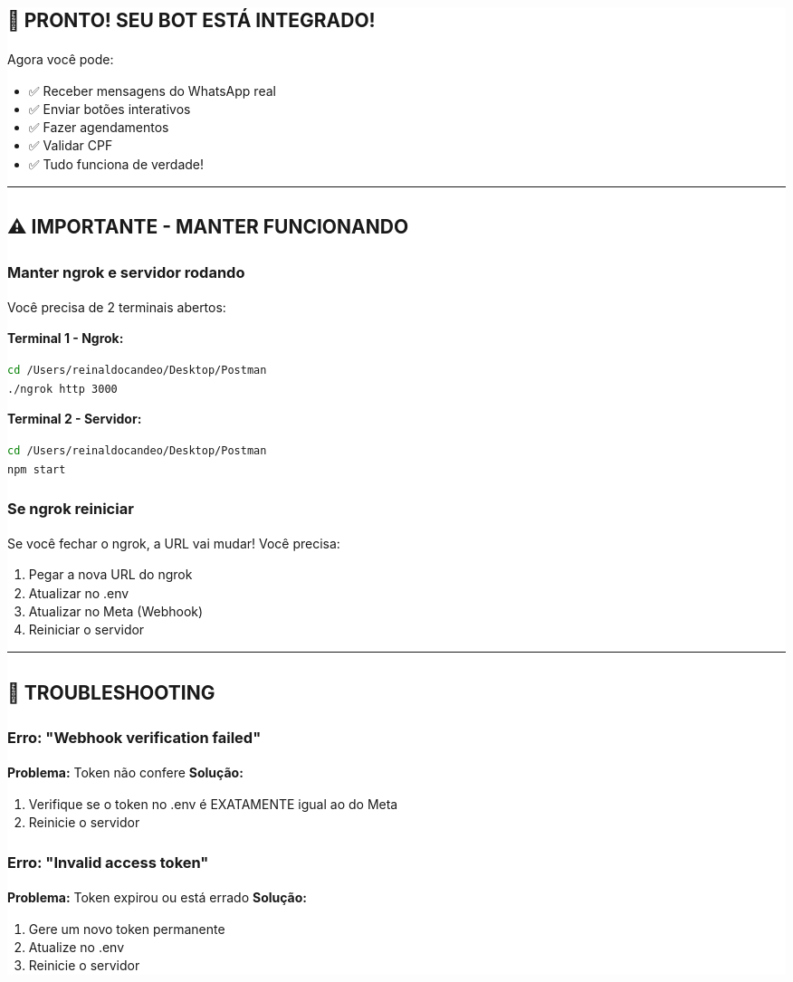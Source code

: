 
## 🎉 PRONTO! SEU BOT ESTÁ INTEGRADO!

Agora você pode:
- ✅ Receber mensagens do WhatsApp real
- ✅ Enviar botões interativos
- ✅ Fazer agendamentos
- ✅ Validar CPF
- ✅ Tudo funciona de verdade!

---

## ⚠️ IMPORTANTE - MANTER FUNCIONANDO

### Manter ngrok e servidor rodando

Você precisa de 2 terminais abertos:

**Terminal 1 - Ngrok:**
```bash
cd /Users/reinaldocandeo/Desktop/Postman
./ngrok http 3000
```

**Terminal 2 - Servidor:**
```bash
cd /Users/reinaldocandeo/Desktop/Postman
npm start
```

### Se ngrok reiniciar

Se você fechar o ngrok, a URL vai mudar! Você precisa:
1. Pegar a nova URL do ngrok
2. Atualizar no .env
3. Atualizar no Meta (Webhook)
4. Reiniciar o servidor

---

## 🐛 TROUBLESHOOTING

### Erro: "Webhook verification failed"
**Problema:** Token não confere
**Solução:**
1. Verifique se o token no .env é EXATAMENTE igual ao do Meta
2. Reinicie o servidor

### Erro: "Invalid access token"
**Problema:** Token expirou ou está errado
**Solução:**
1. Gere um novo token permanente
2. Atualize no .env
3. Reinicie o servidor
